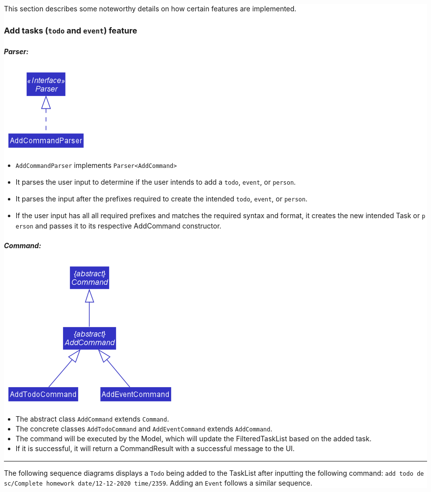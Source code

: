 This section describes some noteworthy details on how certain features are implemented.

### Add tasks (`todo` and `event`) feature

##### Parser:

![AddTaskParserClassDiagram](images/addTask/AddTaskParserClassDiagram.png)

* `AddCommandParser` implements `Parser<AddCommand>`

* It parses the user input to determine if the user intends to add a `todo`, `event`, or `person`.
* It parses the input after the prefixes required to create the intended `todo`, `event`, or `person`.
* If the user input has all all required prefixes and matches the required syntax and format, it creates the new intended Task or `person` and passes it to its respective AddCommand constructor.

##### Command:

![AddTaskCommandClassDiagram](images/addTask/CommandClassDiagram.png)

* The abstract class `AddCommand` extends `Command`.
* The concrete classes `AddTodoCommand` and `AddEventCommand` extends `AddCommand`.
* The command will be executed by the Model, which will update the FilteredTaskList based on the added task.
* If it is successful, it will return a CommandResult with a successful message to the UI.

---
The following sequence diagrams displays a `Todo` being added to the TaskList after inputting the following command: `add todo desc/Complete homework date/12-12-2020 time/2359`. Adding an `Event` follows a similar sequence.
